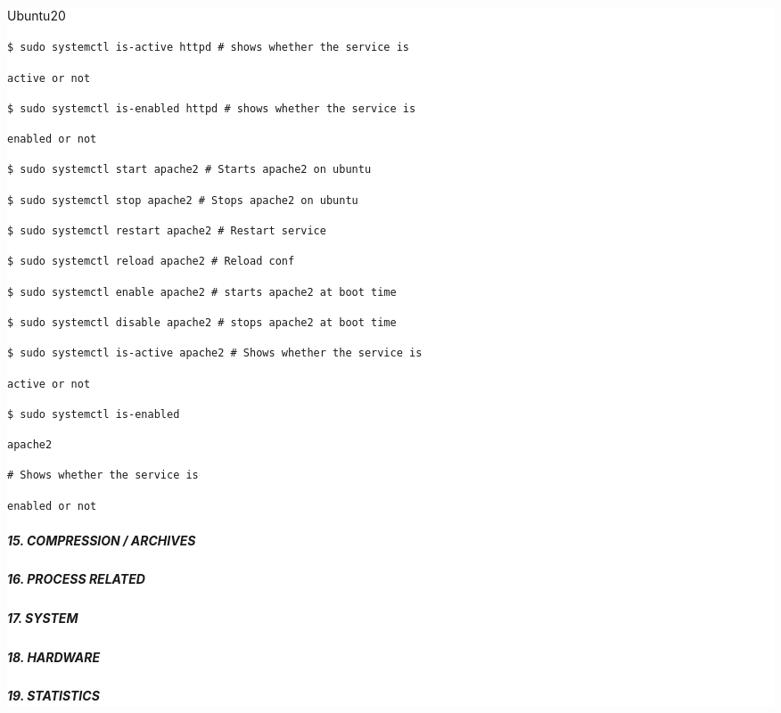 
Ubuntu20

```
$ sudo systemctl is-active httpd # shows whether the service is
```
```
active or not
```
```
$ sudo systemctl is-enabled httpd # shows whether the service is
```
```
enabled or not
```
```
$ sudo systemctl start apache2 # Starts apache2 on ubuntu
```
```
$ sudo systemctl stop apache2 # Stops apache2 on ubuntu
```
```
$ sudo systemctl restart apache2 # Restart service
```
```
$ sudo systemctl reload apache2 # Reload conf
```
```
$ sudo systemctl enable apache2 # starts apache2 at boot time
```
```
$ sudo systemctl disable apache2 # stops apache2 at boot time
```
```
$ sudo systemctl is-active apache2 # Shows whether the service is
```
```
active or not
```
```
$ sudo systemctl is-enabled
```
```
apache2
```
```
# Shows whether the service is
```
```
enabled or not
```

##### 15. COMPRESSION / ARCHIVES

##### 16. PROCESS RELATED


##### 17. SYSTEM

##### 18. HARDWARE


##### 19. STATISTICS


